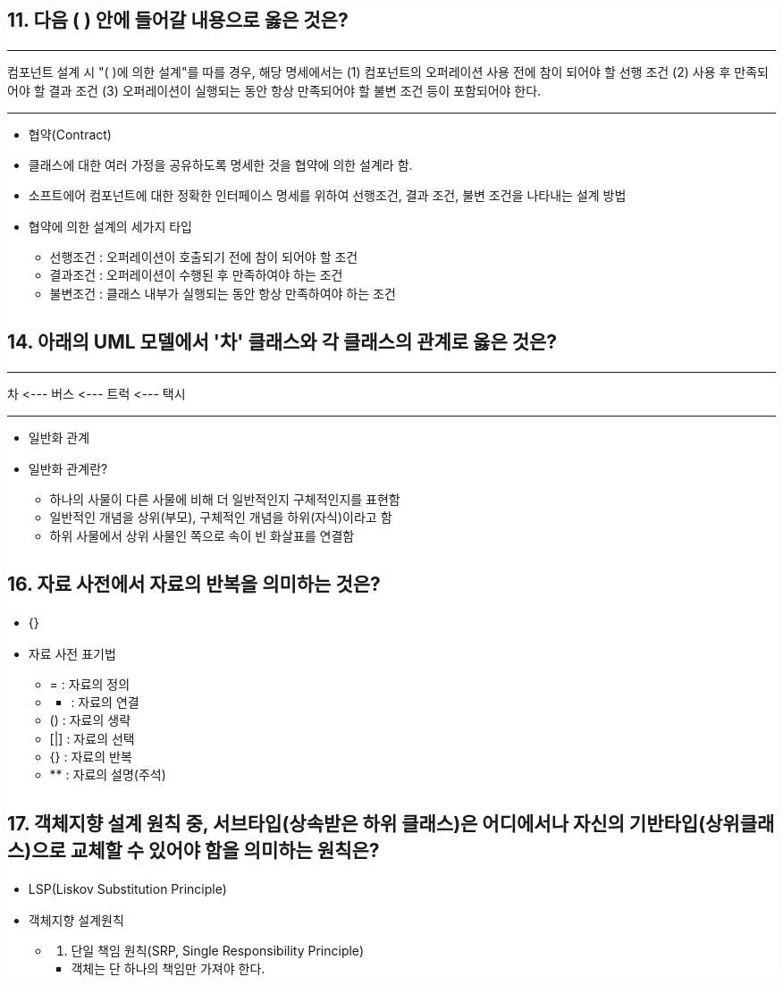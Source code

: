 ## 11.	다음 ( ) 안에 들어갈 내용으로 옳은 것은?
---
컴포넌트 설계 시 "(   )에 의한 설계"를 따를 경우, 해당 명세에서는
(1) 컴포넌트의 오퍼레이션 사용 전에 참이 되어야 할 선행 조건
(2) 사용 후 만족되어야 할 결과 조건
(3) 오퍼레이션이 실행되는 동안 항상 만족되어야 할 불변 조건 등이 포함되어야 한다.

---
- 협약(Contract)

- 클래스에 대한 여러 가정을 공유하도록 명세한 것을 협약에 의한 설계라 함.
- 소프트에어 컴포넌트에 대한 정확한 인터페이스 명세를 위하여 선행조건, 결과 조건, 불변 조건을 나타내는 설계 방법

- 협약에 의한 설계의 세가지 타입
  - 선행조건 : 오퍼레이션이 호출되기 전에 참이 되어야 할 조건
  - 결과조건 : 오퍼레이션이 수행된 후 만족하여야 하는 조건
  - 불변조건 : 클래스 내부가 실행되는 동안 항상 만족하여야 하는 조건

## 14.	아래의 UML 모델에서 '차' 클래스와 각 클래스의 관계로 옳은 것은?
---
차 <--- 버스
   <--- 트럭
   <--- 택시
   
---
- 일반화 관계

- 일반화 관계란?
  - 하나의 사물이 다른 사물에 비해 더 일반적인지 구체적인지를 표현함
  - 일반적인 개념을 상위(부모), 구체적인 개념을 하위(자식)이라고 함
  - 하위 사물에서 상위 사물인 쪽으로 속이 빈 화살표를 연결함

## 16.	자료 사전에서 자료의 반복을 의미하는 것은?
- {}

- 자료 사전 표기법
  - = : 자료의 정의
  - + : 자료의 연결
  - () : 자료의 생략
  - [|] : 자료의 선택
  - {} : 자료의 반복
  - ** : 자료의 설명(주석)

## 17.	객체지향 설계 원칙 중, 서브타입(상속받은 하위 클래스)은 어디에서나 자신의 기반타입(상위클래스)으로 교체할 수 있어야 함을 의미하는 원칙은?
- LSP(Liskov Substitution Principle)

- 객체지향 설계원칙
  - 1. 단일 책임 원칙(SRP, Single Responsibility Principle)
    - 객체는 단 하나의 책임만 가져야 한다.
